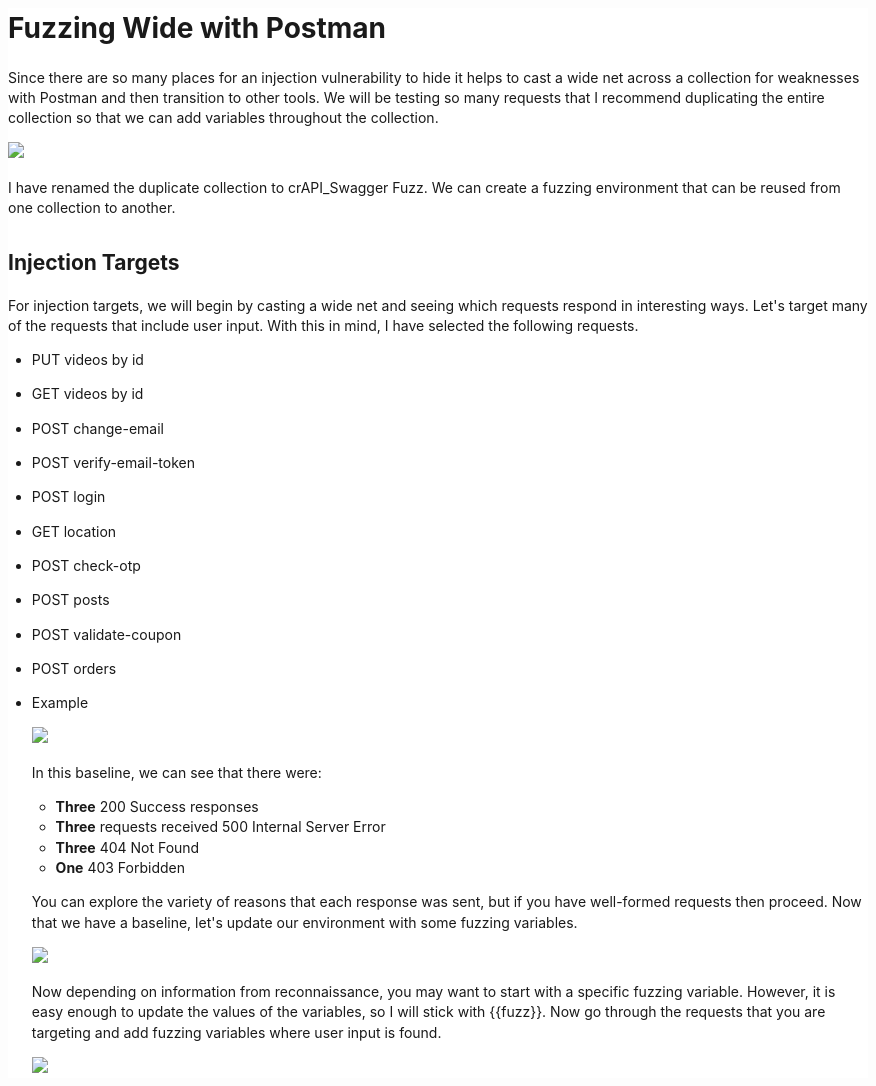 
# Fuzzing Wide with Postman

Since there are so many places for an injection vulnerability to hide it helps to cast a wide net across a collection for weaknesses with Postman and then transition to other tools. We will be testing so many requests that I recommend duplicating the entire collection so that we can add variables throughout the collection.

![](https://kajabi-storefronts-production.kajabi-cdn.com/kajabi-storefronts-production/site/2147573912/products/aA6AoJ0QzWfh0DK1k32g_Injection2.PNG)

I have renamed the duplicate collection to crAPI_Swagger Fuzz. We can create a fuzzing environment that can be reused from one collection to another.


## Injection Targets

For injection targets, we will begin by casting a wide net and seeing which requests respond in interesting ways. Let's target many of the requests that include user input. With this in mind, I have selected the following requests.

-   PUT videos by id
-   GET videos by id
-   POST change-email
-   POST verify-email-token
-   POST login
-   GET location
-   POST check-otp
-   POST posts
-   POST validate-coupon
-   POST orders

- Example
	
	![](https://kajabi-storefronts-production.kajabi-cdn.com/kajabi-storefronts-production/site/2147573912/products/sDzM7qtWSvKa6BNRL8K1_Injection8.PNG)
	
	In this baseline, we can see that there were:
	
	-   **Three** 200 Success responses
	-   **Three** requests received 500 Internal Server Error
	-   **Three** 404 Not Found
	-   **One** 403 Forbidden
	
	You can explore the variety of reasons that each response was sent, but if you have well-formed requests then proceed. Now that we have a baseline, let's update our environment with some fuzzing variables. 
	
	![](https://kajabi-storefronts-production.kajabi-cdn.com/kajabi-storefronts-production/site/2147573912/products/Wpg8VfVJS5S3LRwUW2j6_Injection4.PNG)
	
	Now depending on information from reconnaissance, you may want to start with a specific fuzzing variable. However, it is easy enough to update the values of the variables, so I will stick with {{fuzz}}. Now go through the requests that you are targeting and add fuzzing variables where user input is found.
	
	![](https://kajabi-storefronts-production.kajabi-cdn.com/kajabi-storefronts-production/site/2147573912/products/DJAB2Nl4Rz6i5UCMKth0_Injection3.PNG)
	